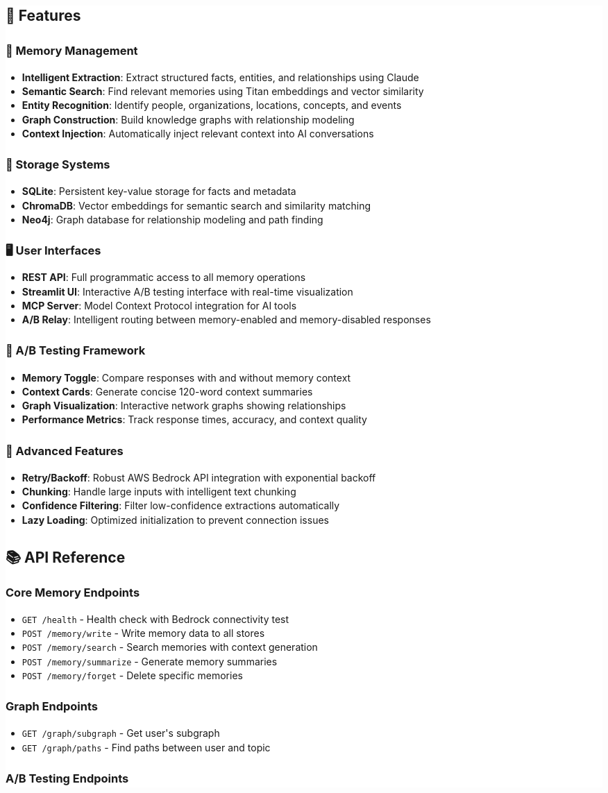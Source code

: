 ## 🎯 Features

### 🧠 Memory Management
- **Intelligent Extraction**: Extract structured facts, entities, and relationships using Claude
- **Semantic Search**: Find relevant memories using Titan embeddings and vector similarity
- **Entity Recognition**: Identify people, organizations, locations, concepts, and events
- **Graph Construction**: Build knowledge graphs with relationship modeling
- **Context Injection**: Automatically inject relevant context into AI conversations

### 💾 Storage Systems
- **SQLite**: Persistent key-value storage for facts and metadata
- **ChromaDB**: Vector embeddings for semantic search and similarity matching
- **Neo4j**: Graph database for relationship modeling and path finding

### 🖥️ User Interfaces
- **REST API**: Full programmatic access to all memory operations
- **Streamlit UI**: Interactive A/B testing interface with real-time visualization
- **MCP Server**: Model Context Protocol integration for AI tools
- **A/B Relay**: Intelligent routing between memory-enabled and memory-disabled responses

### 🧪 A/B Testing Framework
- **Memory Toggle**: Compare responses with and without memory context
- **Context Cards**: Generate concise 120-word context summaries
- **Graph Visualization**: Interactive network graphs showing relationships
- **Performance Metrics**: Track response times, accuracy, and context quality

### 🔧 Advanced Features
- **Retry/Backoff**: Robust AWS Bedrock API integration with exponential backoff
- **Chunking**: Handle large inputs with intelligent text chunking
- **Confidence Filtering**: Filter low-confidence extractions automatically
- **Lazy Loading**: Optimized initialization to prevent connection issues

## 📚 API Reference

### Core Memory Endpoints

- `GET /health` - Health check with Bedrock connectivity test
- `POST /memory/write` - Write memory data to all stores
- `POST /memory/search` - Search memories with context generation
- `POST /memory/summarize` - Generate memory summaries
- `POST /memory/forget` - Delete specific memories

### Graph Endpoints

- `GET /graph/subgraph` - Get user's subgraph
- `GET /graph/paths` - Find paths between user and topic

### A/B Testing Endpoints
